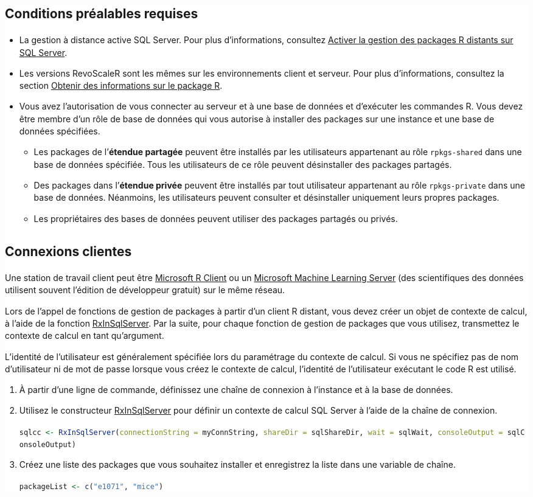 ## <a name="prerequisites"></a>Conditions préalables requises

+ La gestion à distance active SQL Server. Pour plus d’informations, consultez [Activer la gestion des packages R distants sur SQL Server](r-package-how-to-enable-or-disable.md).

+ Les versions RevoScaleR sont les mêmes sur les environnements client et serveur. Pour plus d’informations, consultez la section [Obtenir des informations sur le package R](../package-management/r-package-information.md).

+ Vous avez l’autorisation de vous connecter au serveur et à une base de données et d’exécuter les commandes R. Vous devez être membre d’un rôle de base de données qui vous autorise à installer des packages sur une instance et une base de données spécifiées.

  + Les packages de l’**étendue partagée** peuvent être installés par les utilisateurs appartenant au rôle `rpkgs-shared` dans une base de données spécifiée. Tous les utilisateurs de ce rôle peuvent désinstaller des packages partagés.

  + Des packages dans l’**étendue privée** peuvent être installés par tout utilisateur appartenant au rôle `rpkgs-private` dans une base de données. Néanmoins, les utilisateurs peuvent consulter et désinstaller uniquement leurs propres packages.

  + Les propriétaires des bases de données peuvent utiliser des packages partagés ou privés.

## <a name="client-connections"></a>Connexions clientes

Une station de travail client peut être [Microsoft R Client](/machine-learning-server/r-client/install-on-windows) ou un [Microsoft Machine Learning Server](/machine-learning-server/install/machine-learning-server-windows-install) (des scientifiques des données utilisent souvent l’édition de développeur gratuit) sur le même réseau.

Lors de l’appel de fonctions de gestion de packages à partir d’un client R distant, vous devez créer un objet de contexte de calcul, à l’aide de la fonction [RxInSqlServer](/machine-learning-server/r-reference/revoscaler/rxinsqlserver). Par la suite, pour chaque fonction de gestion de packages que vous utilisez, transmettez le contexte de calcul en tant qu’argument.

L’identité de l’utilisateur est généralement spécifiée lors du paramétrage du contexte de calcul. Si vous ne spécifiez pas de nom d’utilisateur ni de mot de passe lorsque vous créez le contexte de calcul, l’identité de l’utilisateur exécutant le code R est utilisé.

1. À partir d’une ligne de commande, définissez une chaîne de connexion à l’instance et à la base de données.
2. Utilisez le constructeur [RxInSqlServer](/machine-learning-server/r-reference/revoscaler/rxinsqlserver) pour définir un contexte de calcul SQL Server à l’aide de la chaîne de connexion.

    ```R
    sqlcc <- RxInSqlServer(connectionString = myConnString, shareDir = sqlShareDir, wait = sqlWait, consoleOutput = sqlConsoleOutput)
    ```
3. Créez une liste des packages que vous souhaitez installer et enregistrez la liste dans une variable de chaîne.

    ```R
    packageList <- c("e1071", "mice")
    ```
